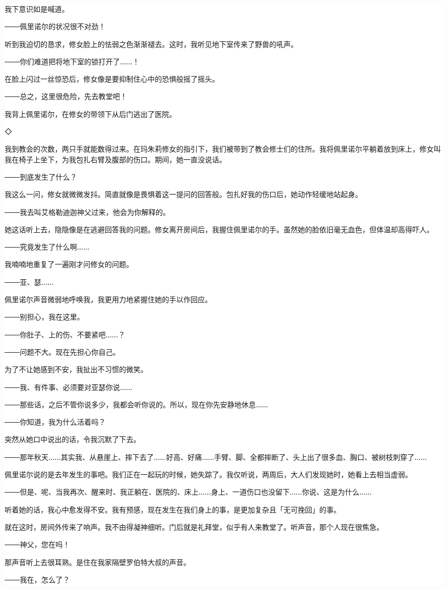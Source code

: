 我下意识如是喊道。

───佩里诺尔的状况很不对劲！

听到我迫切的恳求，修女脸上的怯弱之色渐渐褪去。这时，我听见地下室传来了野兽的吼声。

───你们难道把将地下室的锁打开了……！

在脸上闪过一丝惊恐后，修女像是要抑制住心中的恐惧般摇了摇头。

───总之，这里很危险，先去教堂吧！

我背上佩里诺尔，在修女的带领下从后门逃出了医院。

◇

我到教会的次数，两只手就能数得过来。在玛朱莉修女的指引下，我们被带到了教会修士们的住所。我将佩里诺尔平躺着放到床上，修女叫我在椅子上坐下，为我包扎右臂及腹部的伤口。期间，她一直没说话。

───到底发生了什么？

我这么一问，修女就微微发抖。简直就像是畏惧着这一提问的回答般。包扎好我的伤口后，她动作轻缓地站起身。

───我去叫艾格勒迪迦神父过来，他会为你解释的。

她这话听上去，隐隐像是在逃避回答我的问题。修女离开房间后，我握住佩里诺尔的手。虽然她的脸依旧毫无血色，但体温却高得吓人。

───究竟发生了什么啊……

我喃喃地重复了一遍刚才问修女的问题。

───亚、瑟……

佩里诺尔声音微弱地呼唤我，我更用力地紧握住她的手以作回应。

───别担心，我在这里。

───你肚子、上的伤、不要紧吧……？

───问题不大。现在先担心你自己。

为了不让她感到不安，我扯出不习惯的微笑。

───我、有件事、必须要对亚瑟你说……

───那些话，之后不管你说多少，我都会听你说的。所以，现在你先安静地休息……

───你知道，我为什么活着吗？

突然从她口中说出的话，令我沉默了下去。

───那年秋天……其实我、从悬崖上、摔下去了……好高、好痛……手臂、脚、全都摔断了、头上出了很多血、胸口、被树枝刺穿了……

佩里诺尔说的是去年发生的事吧。我们正在一起玩的时候，她失踪了。我仅听说，两周后，大人们发现她时，她看上去相当虚弱。

───但是、呢、当我再次、醒来时、我正躺在、医院的、床上……身上、一道伤口也没留下……你说、这是为什么……

听着她的话，我心中愈发得不安。我有预感，现在发生在我们身上的事，是更加复杂且「无可挽回」的事。

就在这时，房间外传来了响声。我不由得凝神细听。门后就是礼拜堂，似乎有人来教堂了。听声音，那个人现在很焦急。

───神父，您在吗！

那声音听上去很耳熟。是住在我家隔壁罗伯特大叔的声音。

───我在，怎么了？
